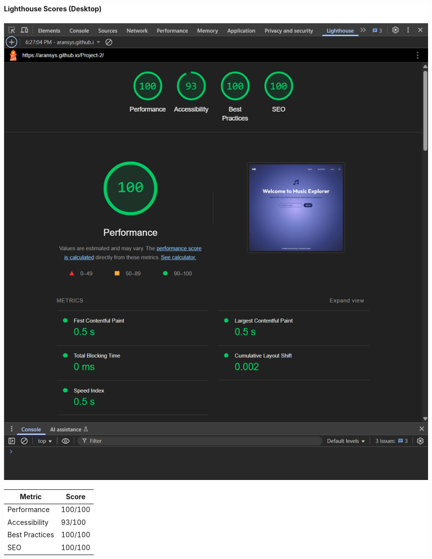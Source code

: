#### Lighthouse Scores (Desktop)

![Lighthouse Score (desktop)](assets/images/testing/lighthouse-desktop.png)

| Metric         | Score   |
| -------------- | ------- |
| Performance    | 100/100 |
| Accessibility  | 93/100  |
| Best Practices | 100/100 |
| SEO            | 100/100 |
